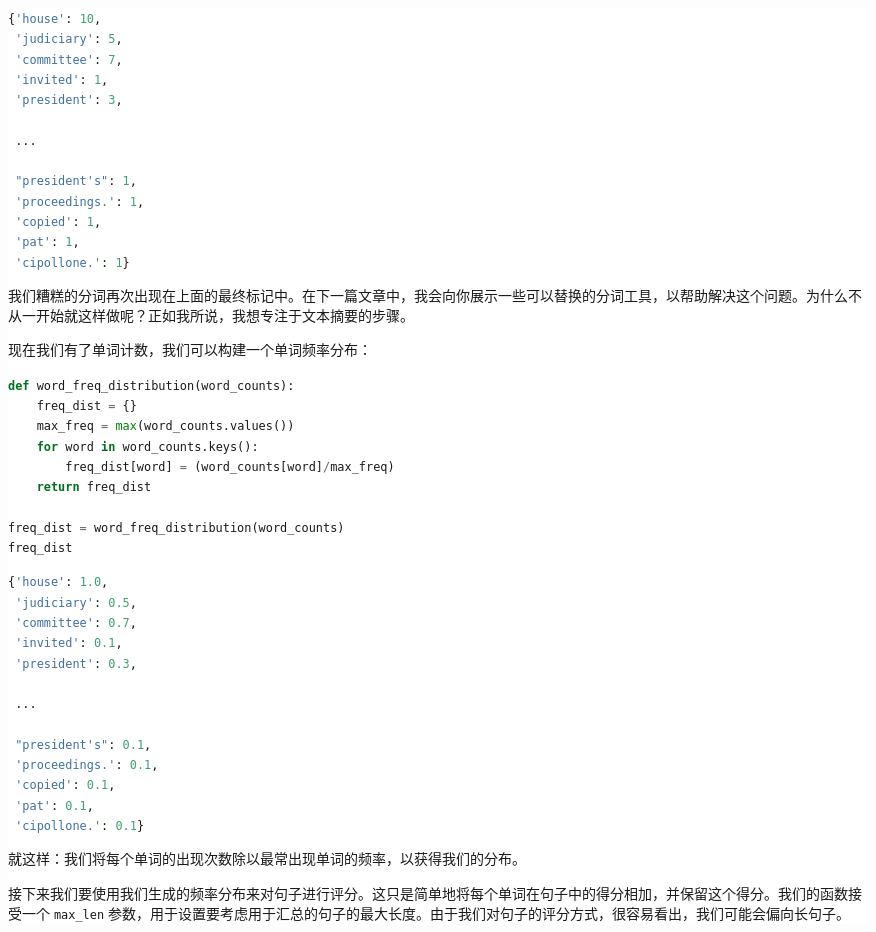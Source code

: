```py
{'house': 10,
 'judiciary': 5,
 'committee': 7,
 'invited': 1,
 'president': 3,

 ...

 "president's": 1,
 'proceedings.': 1,
 'copied': 1,
 'pat': 1,
 'cipollone.': 1}

```

我们糟糕的分词再次出现在上面的最终标记中。在下一篇文章中，我会向你展示一些可以替换的分词工具，以帮助解决这个问题。为什么不从一开始就这样做呢？正如我所说，我想专注于文本摘要的步骤。

现在我们有了单词计数，我们可以构建一个单词频率分布：

```py
def word_freq_distribution(word_counts):
    freq_dist = {}
    max_freq = max(word_counts.values())
    for word in word_counts.keys():  
        freq_dist[word] = (word_counts[word]/max_freq)
    return freq_dist

freq_dist = word_freq_distribution(word_counts)
freq_dist
```

```py
{'house': 1.0,
 'judiciary': 0.5,
 'committee': 0.7,
 'invited': 0.1,
 'president': 0.3,

 ...

 "president's": 0.1,
 'proceedings.': 0.1,
 'copied': 0.1,
 'pat': 0.1,
 'cipollone.': 0.1}

```

就这样：我们将每个单词的出现次数除以最常出现单词的频率，以获得我们的分布。

接下来我们要使用我们生成的频率分布来对句子进行评分。这只是简单地将每个单词在句子中的得分相加，并保留这个得分。我们的函数接受一个 `max_len` 参数，用于设置要考虑用于汇总的句子的最大长度。由于我们对句子的评分方式，很容易看出，我们可能会偏向长句子。
